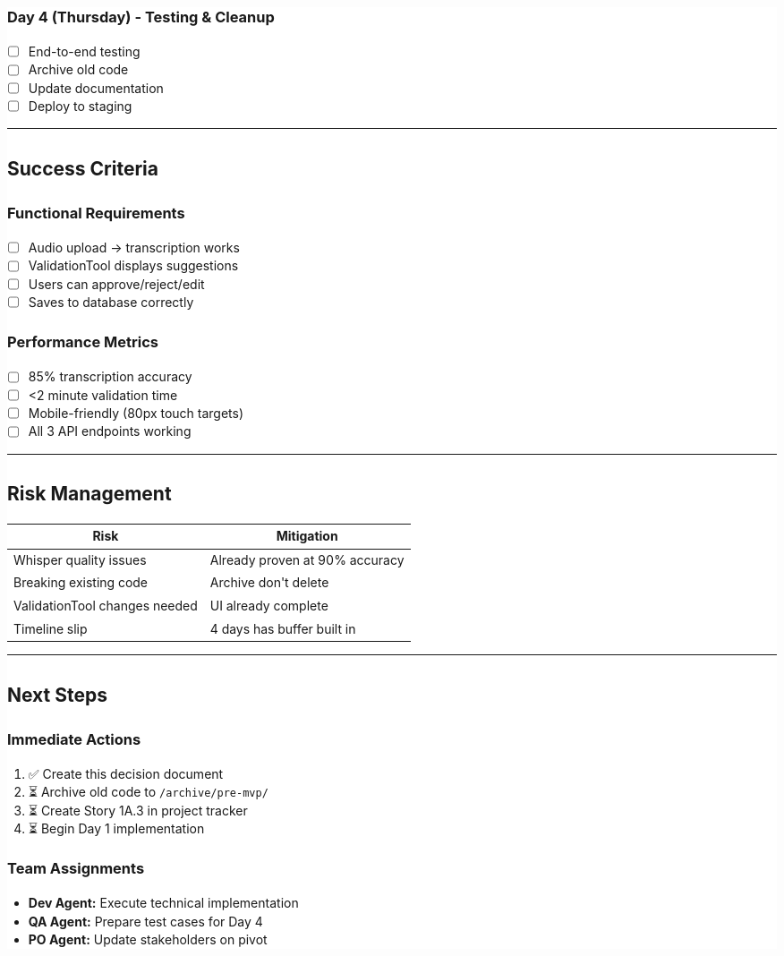 ### Day 4 (Thursday) - Testing & Cleanup
- [ ] End-to-end testing
- [ ] Archive old code
- [ ] Update documentation
- [ ] Deploy to staging

---

## Success Criteria

### Functional Requirements
- [ ] Audio upload → transcription works
- [ ] ValidationTool displays suggestions
- [ ] Users can approve/reject/edit
- [ ] Saves to database correctly

### Performance Metrics
- [ ] 85% transcription accuracy
- [ ] <2 minute validation time
- [ ] Mobile-friendly (80px touch targets)
- [ ] All 3 API endpoints working

---

## Risk Management

| Risk | Mitigation |
|------|------------|
| Whisper quality issues | Already proven at 90% accuracy |
| Breaking existing code | Archive don't delete |
| ValidationTool changes needed | UI already complete |
| Timeline slip | 4 days has buffer built in |

---

## Next Steps

### Immediate Actions
1. ✅ Create this decision document
2. ⏳ Archive old code to `/archive/pre-mvp/`
3. ⏳ Create Story 1A.3 in project tracker
4. ⏳ Begin Day 1 implementation

### Team Assignments
- **Dev Agent:** Execute technical implementation
- **QA Agent:** Prepare test cases for Day 4
- **PO Agent:** Update stakeholders on pivot
